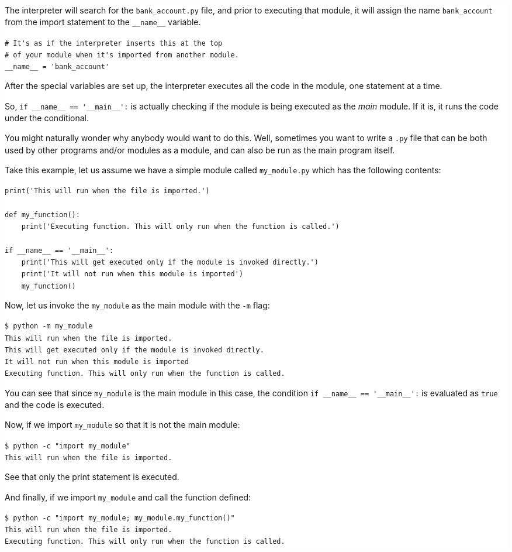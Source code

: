 The interpreter will search for the `bank_account.py` file, and prior to executing that module, it will assign the name `bank_account` from the import statement to the `__name__` variable.

```no-highlight
# It's as if the interpreter inserts this at the top
# of your module when it's imported from another module.
__name__ = 'bank_account'
```

After the special variables are set up, the interpreter executes all the code in the module, one statement at a time.

So, `if __name__ == '__main__':` is actually checking if the module is being executed as the _main_ module. If it is, it runs the code under the conditional.

You might naturally wonder why anybody would want to do this. Well, sometimes you want to write a `.py` file that can be both used by other programs and/or modules as a module, and can also be run as the main program itself.

Take this example, let us assume we have a simple module called `my_module.py` which has the following contents:

```no-highlight
print('This will run when the file is imported.')

def my_function():
    print('Executing function. This will only run when the function is called.')

if __name__ == '__main__':
    print('This will get executed only if the module is invoked directly.')
    print('It will not run when this module is imported')
    my_function()
```

Now, let us invoke the `my_module` as the main module with the `-m` flag:

```no-highlight
$ python -m my_module
This will run when the file is imported.
This will get executed only if the module is invoked directly.
It will not run when this module is imported
Executing function. This will only run when the function is called.
```

You can see that since `my_module` is the main module in this case, the condition `if __name__ == '__main__':` is evaluated as `true` and the code is executed. 

Now, if we import `my_module` so that it is not the main module:

```no-highlight
$ python -c "import my_module"
This will run when the file is imported.
```

See that only the print statement is executed. 

And finally, if we import `my_module` and call the function defined:

```no-highlight
$ python -c "import my_module; my_module.my_function()"
This will run when the file is imported.
Executing function. This will only run when the function is called.
```
